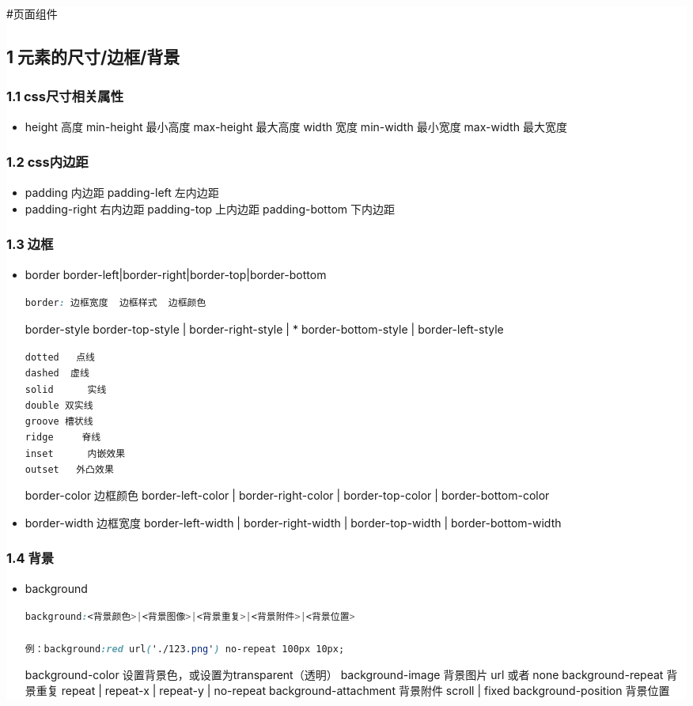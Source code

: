 #页面组件

## 1 元素的尺寸/边框/背景

### 1.1 css尺寸相关属性

* height	高度
	 min-height	最小高度
	 max-height	最大高度
	 width		宽度
	 min-width	最小宽度
	 max-width	最大宽度

### 1.2 css内边距

* padding	内边距
	 padding-left	 左内边距
* padding-right 右内边距
	 padding-top	  上内边距
	 padding-bottom	 下内边距		

### 1.3 边框

* border		border-left|border-right|border-top|border-bottom

  ```css
  border: 边框宽度  边框样式  边框颜色
  ```

	 border-style	    border-top-style | border-right-style | * border-bottom-style | border-left-style
  ```
  dotted   点线
  dashed  虚线
  solid      实线
  double 双实线
  groove 槽状线
  ridge     脊线
  inset      内嵌效果
  outset   外凸效果 
  ```
	 border-color	 边框颜色   border-left-color | border-right-color | border-top-color | border-bottom-color
* border-width    边框宽度  border-left-width | border-right-width | border-top-width | border-bottom-width

### 1.4 背景

* background

  ```			css
  background:<背景颜色>|<背景图像>|<背景重复>|<背景附件>|<背景位置>
  
  例：background:red url('./123.png') no-repeat 100px 10px;
  ```
	 background-color	设置背景色，或设置为transparent（透明）
	 background-image	背景图片 url  或者 none
	 background-repeat	背景重复  repeat | repeat-x | repeat-y | no-repeat
	 background-attachment	背景附件 scroll | fixed
	 background-position		背景位置
